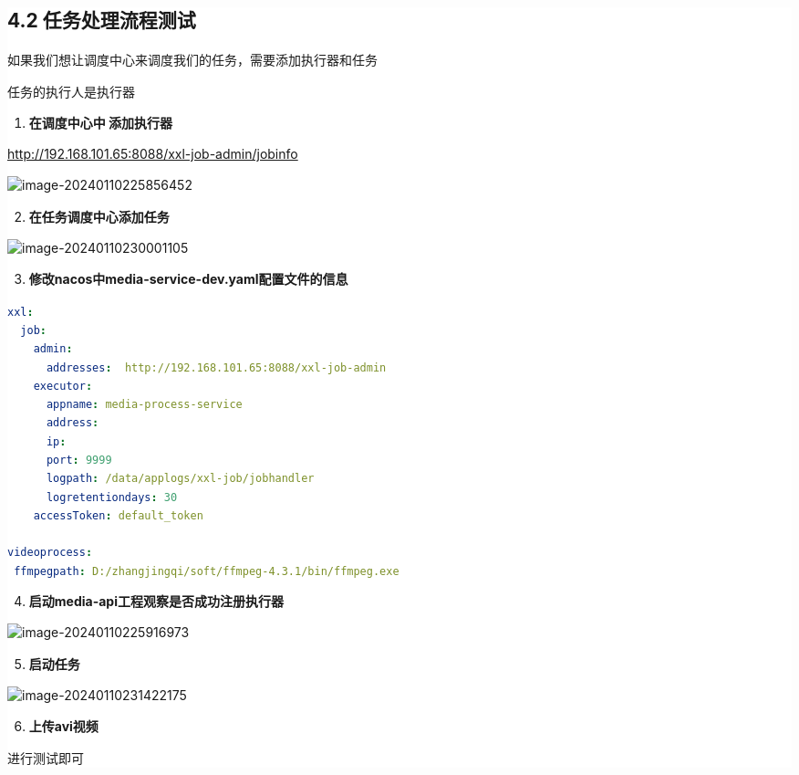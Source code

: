 



## 4.2 任务处理流程测试

如果我们想让调度中心来调度我们的任务，需要添加执行器和任务

任务的执行人是执行器

1. **在调度中心中 添加执行器**

http://192.168.101.65:8088/xxl-job-admin/jobinfo

![image-20240110225856452](https://picture-typora-zhangjingqi.oss-cn-beijing.aliyuncs.com/image-20240110225856452.png)

2. **在任务调度中心添加任务**

![image-20240110230001105](https://picture-typora-zhangjingqi.oss-cn-beijing.aliyuncs.com/image-20240110230001105.png)



3. **修改nacos中media-service-dev.yaml配置文件的信息**

```yaml
xxl:
  job:
    admin: 
      addresses:  http://192.168.101.65:8088/xxl-job-admin
    executor:
      appname: media-process-service
      address: 
      ip: 
      port: 9999
      logpath: /data/applogs/xxl-job/jobhandler
      logretentiondays: 30
    accessToken: default_token

videoprocess:
 ffmpegpath: D:/zhangjingqi/soft/ffmpeg-4.3.1/bin/ffmpeg.exe

```



4. **启动media-api工程观察是否成功注册执行器**

![image-20240110225916973](https://picture-typora-zhangjingqi.oss-cn-beijing.aliyuncs.com/image-20240110225916973.png)



5. **启动任务**

![image-20240110231422175](https://picture-typora-zhangjingqi.oss-cn-beijing.aliyuncs.com/image-20240110231422175.png)



6. **上传avi视频**

进行测试即可
